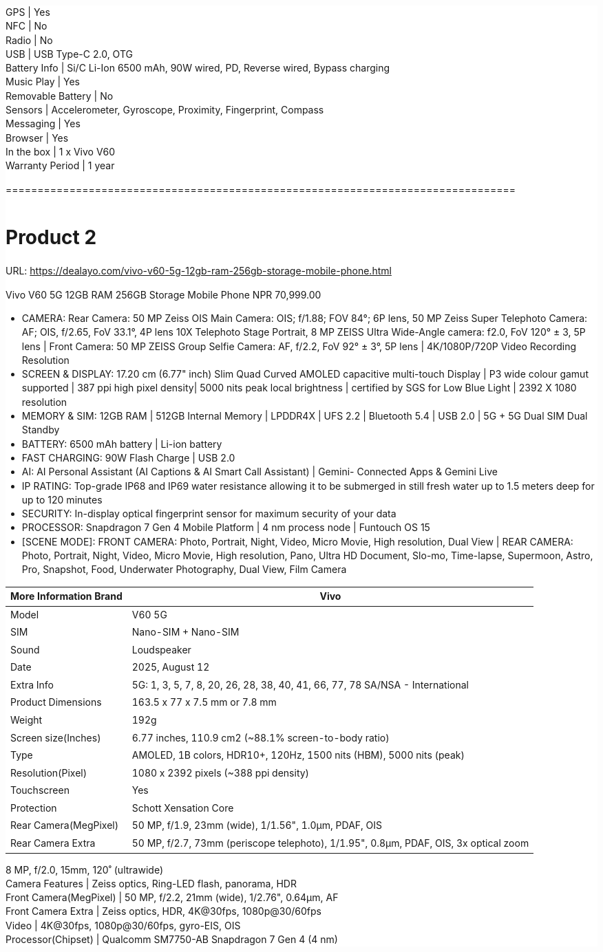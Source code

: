 GPS | Yes  
NFC | No  
Radio | No  
USB | USB Type-C 2.0, OTG  
Battery Info | Si/C Li-Ion 6500 mAh, 90W wired, PD, Reverse wired, Bypass charging  
Music Play | Yes  
Removable Battery | No  
Sensors | Accelerometer, Gyroscope, Proximity, Fingerprint, Compass  
Messaging | Yes  
Browser | Yes  
In the box | 1 x Vivo V60  
Warranty Period | 1 year

================================================================================
# Product 2
URL: https://dealayo.com/vivo-v60-5g-12gb-ram-256gb-storage-mobile-phone.html

Vivo V60 5G 12GB RAM 256GB Storage Mobile Phone NPR 70,999.00
  * CAMERA: Rear Camera: 50 MP Zeiss OIS Main Camera: OIS; f/1.88; FOV 84°; 6P lens, 50 MP Zeiss Super Telephoto Camera: AF; OIS, f/2.65, FoV 33.1°, 4P lens 10X Telephoto Stage Portrait, 8 MP ZEISS Ultra Wide-Angle camera: f2.0, FoV 120° ± 3, 5P lens | Front Camera: 50 MP ZEISS Group Selfie Camera: AF, f/2.2, FoV 92° ± 3°, 5P lens | 4K/1080P/720P Video Recording Resolution
  * SCREEN & DISPLAY: 17.20 cm (6.77" inch) Slim Quad Curved AMOLED capacitive multi-touch Display | P3 wide colour gamut supported | 387 ppi high pixel density| 5000 nits peak local brightness | certified by SGS for Low Blue Light | 2392 X 1080 resolution
  * MEMORY & SIM: 12GB RAM | 512GB Internal Memory | LPDDR4X | UFS 2.2 | Bluetooth 5.4 | USB 2.0 | 5G + 5G Dual SIM Dual Standby
  * BATTERY: 6500 mAh battery | Li-ion battery
  * FAST CHARGING: 90W Flash Charge | USB 2.0
  * AI: AI Personal Assistant (AI Captions & AI Smart Call Assistant) | Gemini- Connected Apps & Gemini Live
  * IP RATING: Top-grade IP68 and IP69 water resistance allowing it to be submerged in still fresh water up to 1.5 meters deep for up to 120 minutes
  * SECURITY: In-display optical fingerprint sensor for maximum security of your data
  * PROCESSOR: Snapdragon 7 Gen 4 Mobile Platform | 4 nm process node | Funtouch OS 15
  * [SCENE MODE]: FRONT CAMERA: Photo, Portrait, Night, Video, Micro Movie, High resolution, Dual View | REAR CAMERA: Photo, Portrait, Night, Video, Micro Movie, High resolution, Pano, Ultra HD Document, Slo-mo, Time-lapse, Supermoon, Astro, Pro, Snapshot, Food, Underwater Photography, Dual View, Film Camera


More Information Brand | Vivo  
---|---  
Model | V60 5G  
SIM | Nano-SIM + Nano-SIM  
Sound | Loudspeaker  
Date | 2025, August 12  
Extra Info | 5G: 1, 3, 5, 7, 8, 20, 26, 28, 38, 40, 41, 66, 77, 78 SA/NSA - International   
Product Dimensions  | 163.5 x 77 x 7.5 mm or 7.8 mm   
Weight | 192g  
Screen size(Inches) | 6.77 inches, 110.9 cm2 (~88.1% screen-to-body ratio)  
Type | AMOLED, 1B colors, HDR10+, 120Hz, 1500 nits (HBM), 5000 nits (peak)  
Resolution(Pixel) | 1080 x 2392 pixels (~388 ppi density)  
Touchscreen | Yes  
Protection | Schott Xensation Core  
Rear Camera(MegPixel) | 50 MP, f/1.9, 23mm (wide), 1/1.56", 1.0µm, PDAF, OIS  
Rear Camera Extra | 50 MP, f/2.7, 73mm (periscope telephoto), 1/1.95", 0.8µm, PDAF, OIS, 3x optical zoom   
8 MP, f/2.0, 15mm, 120˚ (ultrawide)   
Camera Features | Zeiss optics, Ring-LED flash, panorama, HDR   
Front Camera(MegPixel) | 50 MP, f/2.2, 21mm (wide), 1/2.76", 0.64µm, AF  
Front Camera Extra | Zeiss optics, HDR, 4K@30fps, 1080p@30/60fps   
Video | 4K@30fps, 1080p@30/60fps, gyro-EIS, OIS   
Processor(Chipset) | Qualcomm SM7750-AB Snapdragon 7 Gen 4 (4 nm)  